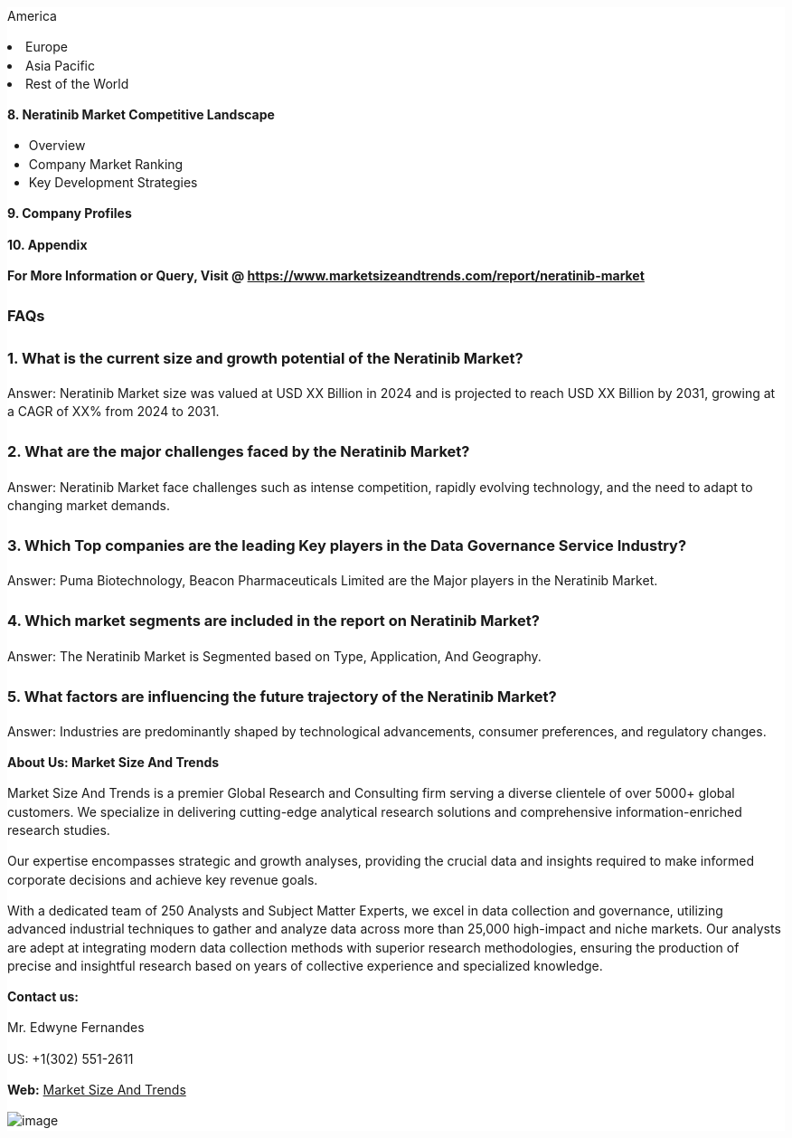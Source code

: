 America</span></li><li><span class="">Europe</span></li><li><span class="">Asia Pacific</span></li><li><span class="">Rest of the World</span></li></ul></div><div class="" data-test-id=""><p><strong><span class="">8. Neratinib Market Competitive Landscape</span></strong></p></div><div class="" data-test-id=""><ul><li><span class="">Overview</span></li><li><span class="">Company Market Ranking</span></li><li><span class="">Key Development Strategies</span></li></ul></div><div class="" data-test-id=""><p><strong><span class="">9. Company Profiles</span></strong></p></div><div class="" data-test-id=""><p><strong><span class="">10. Appendix</span></strong></p></div><div class="" data-test-id=""><p><strong><span class="">For More Information or Query, Visit @ <a href="https://www.marketsizeandtrends.com/report/neratinib-market" target="_blank">https://www.marketsizeandtrends.com/report/neratinib-market</a></span></strong></p></div><div class="" data-test-id=""><div class="article-main__content" data-test-id="publishing-text-block"><h3><strong><span class="">FAQs</span></strong></h3></div><div class="article-main__content" data-test-id="publishing-text-block"><h3><span class="">1. What is the current size and growth potential of the Neratinib Market?</span></h3></div><div class="article-main__content" data-test-id="publishing-text-block"><p><span class="font-[700]">Answer</span><span class="">: Neratinib Market size was valued at USD XX Billion in 2024 and is projected to reach USD XX Billion by 2031, growing at a CAGR of XX% from 2024 to 2031.</span></p></div><div class="article-main__content" data-test-id="publishing-text-block"><h3><span class="">2. What are the major challenges faced by the Neratinib Market?</span></h3></div><div class="article-main__content" data-test-id="publishing-text-block"><p><span class="font-[700]">Answer</span><span class="">: Neratinib Market face challenges such as intense competition, rapidly evolving technology, and the need to adapt to changing market demands.</span></p></div><div class="article-main__content" data-test-id="publishing-text-block"><h3><span class="">3. Which Top companies are the leading Key players in the Data Governance Service Industry?</span></h3></div><div class="article-main__content" data-test-id="publishing-text-block"><p><span class="font-[700]">Answer</span><span class="">: Puma Biotechnology, Beacon Pharmaceuticals Limited are the Major players in the Neratinib Market.</span></p></div><div class="article-main__content" data-test-id="publishing-text-block"><h3><span class="">4. Which market segments are included in the report on Neratinib Market?</span></h3></div><div class="article-main__content" data-test-id="publishing-text-block"><p><span class="font-[700]">Answer</span><span class="">: The Neratinib Market is Segmented based on Type, Application, And Geography.</span></p></div><div class="article-main__content" data-test-id="publishing-text-block"><h3><span class="">5. What factors are influencing the future trajectory of the Neratinib Market?</span></h3></div><div class="article-main__content" data-test-id="publishing-text-block"><p><span class="font-[700]">Answer:</span><span class="">&nbsp;Industries are predominantly shaped by technological advancements, consumer preferences, and regulatory changes.</span></p></div><p><strong><span class="">About Us: Market Size And Trends</span></strong></p></div><div class="" data-test-id=""><p><span class="">Market Size And Trends is a premier Global Research and Consulting firm serving a diverse clientele of over 5000+ global customers. We specialize in delivering cutting-edge analytical research solutions and comprehensive information-enriched research studies.</span></p></div><div class="" data-test-id=""><p><span class="">Our expertise encompasses strategic and growth analyses, providing the crucial data and insights required to make informed corporate decisions and achieve key revenue goals.</span></p></div><div class="" data-test-id=""><p><span class="">With a dedicated team of 250 Analysts and Subject Matter Experts, we excel in data collection and governance, utilizing advanced industrial techniques to gather and analyze data across more than 25,000 high-impact and niche markets. Our analysts are adept at integrating modern data collection methods with superior research methodologies, ensuring the production of precise and insightful research based on years of collective experience and specialized knowledge.</span></p></div><div class="" data-test-id=""><p><strong><span class="">Contact us:</span></strong></p></div><div class="" data-test-id=""><p><span class="">Mr. Edwyne Fernandes</span></p></div><div class="" data-test-id=""><p><span class="">US: +1(302) 551-2611<br /></span></p><p><span class=""><strong>Web:</strong> <a href="https://www.marketsizeandtrends.com/" target="_blank">Market Size And Trends</a></span></p></div>
![image](https://github.com/user-attachments/assets/826372bc-eb0e-4484-860a-3986ca95ab15)
